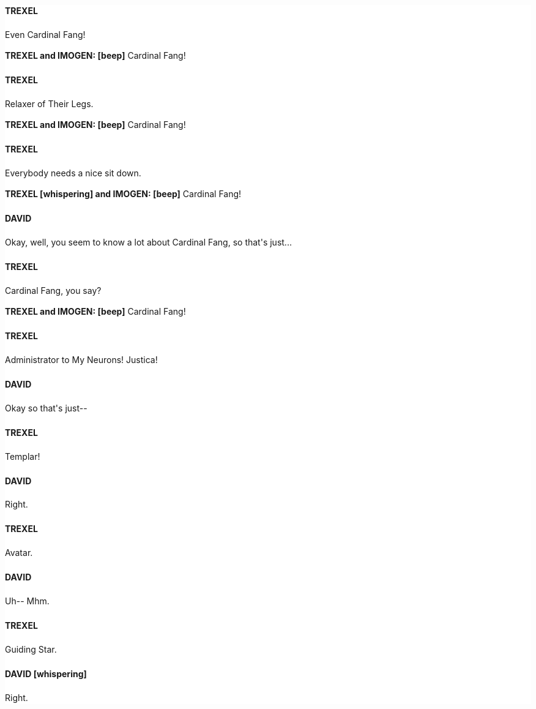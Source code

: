#### TREXEL

Even Cardinal Fang!

__TREXEL and IMOGEN: [beep]__ Cardinal Fang!

#### TREXEL

Relaxer of Their Legs.

__TREXEL and IMOGEN: [beep]__ Cardinal Fang!

#### TREXEL

Everybody needs a nice sit down.

__TREXEL [whispering] and IMOGEN: [beep]__ Cardinal Fang!

#### DAVID

Okay, well, you seem to know a lot about Cardinal Fang, so that's just...

#### TREXEL

Cardinal Fang, you say?

__TREXEL and IMOGEN: [beep]__ Cardinal Fang!

#### TREXEL

Administrator to My Neurons! Justica!

#### DAVID

Okay so that's just--

#### TREXEL

Templar!

#### DAVID

Right.

#### TREXEL

Avatar.

#### DAVID

Uh-- Mhm.

#### TREXEL

Guiding Star.

#### DAVID [whispering]

Right.
